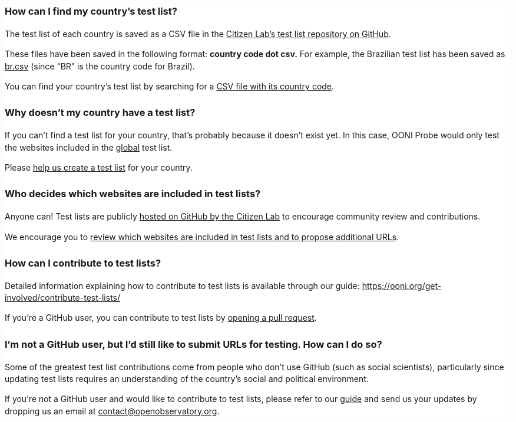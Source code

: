 ### How can I find my country’s test list?

The test list of each country is saved as a CSV file in the [Citizen Lab’s test list repository on GitHub](https://github.com/citizenlab/test-lists/tree/master/lists).

These files have been saved in the following format: **country code dot
csv.** For example, the Brazilian test list has been saved as
[br.csv](https://github.com/citizenlab/test-lists/blob/master/lists/br.csv)
(since “BR” is the country code for Brazil).

You can find your country’s test list by searching for a [CSV file with its country code](https://github.com/citizenlab/test-lists/tree/master/lists).

### Why doesn’t my country have a test list?

If you can’t find a test list for your country, that’s probably because
it doesn’t exist yet. In this case, OONI Probe would only test the
websites included in the
[global](https://github.com/citizenlab/test-lists/blob/master/lists/global.csv)
test list.

Please [help us create a test list](https://ooni.org/get-involved/contribute-test-lists/#creating-new-test-lists)
for your country.

### Who decides which websites are included in test lists?

Anyone can! Test lists are publicly [hosted on GitHub by the Citizen Lab](https://github.com/citizenlab/test-lists) to encourage community
review and contributions.

We encourage you to [review which websites are included in test lists and to propose additional URLs](https://ooni.org/get-involved/contribute-test-lists/#reviewing-test-lists).

### How can I contribute to test lists?

Detailed information explaining how to contribute to test lists is
available through our guide: https://ooni.org/get-involved/contribute-test-lists/

If you’re a GitHub user, you can contribute to test lists by [opening a pull request](https://github.com/citizenlab/test-lists).

### I’m not a GitHub user, but I’d still like to submit URLs for testing. How can I do so?

Some of the greatest test list contributions come from people who don’t
use GitHub (such as social scientists), particularly since updating test
lists requires an understanding of the country’s social and political
environment.

If you’re not a GitHub user and would like to contribute to test lists,
please refer to our
[guide](https://ooni.org/get-involved/contribute-test-lists/) and send
us your updates by dropping us an email at
[contact@openobservatory.org](mailto:contact@openobservatory.org).
